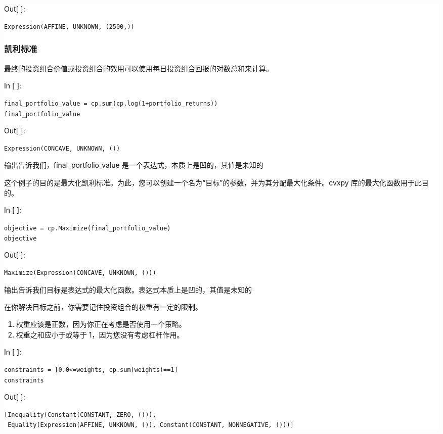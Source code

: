 Out[ ]:

```
Expression(AFFINE, UNKNOWN, (2500,))
```

### 凯利标准

最终的投资组合价值或投资组合的效用可以使用每日投资组合回报的对数总和来计算。

In [ ]:

```
final_portfolio_value = cp.sum(cp.log(1+portfolio_returns))
final_portfolio_value

```

Out[ ]:

```
Expression(CONCAVE, UNKNOWN, ())
```

输出告诉我们，final_portfolio_value 是一个表达式，本质上是凹的，其值是未知的

这个例子的目的是最大化凯利标准。为此，您可以创建一个名为“目标”的参数，并为其分配最大化条件。cvxpy 库的最大化函数用于此目的。

In [ ]:

```
objective = cp.Maximize(final_portfolio_value)
objective

```

Out[ ]:

```
Maximize(Expression(CONCAVE, UNKNOWN, ()))
```

输出告诉我们目标是表达式的最大化函数。表达式本质上是凹的，其值是未知的

在你解决目标之前，你需要记住投资组合的权重有一定的限制。

1.  权重应该是正数，因为你正在考虑是否使用一个策略。
2.  权重之和应小于或等于 1，因为您没有考虑杠杆作用。

In [ ]:

```
constraints = [0.0<=weights, cp.sum(weights)==1]
constraints

```

Out[ ]:

```
[Inequality(Constant(CONSTANT, ZERO, ())),
 Equality(Expression(AFFINE, UNKNOWN, ()), Constant(CONSTANT, NONNEGATIVE, ()))]
```
